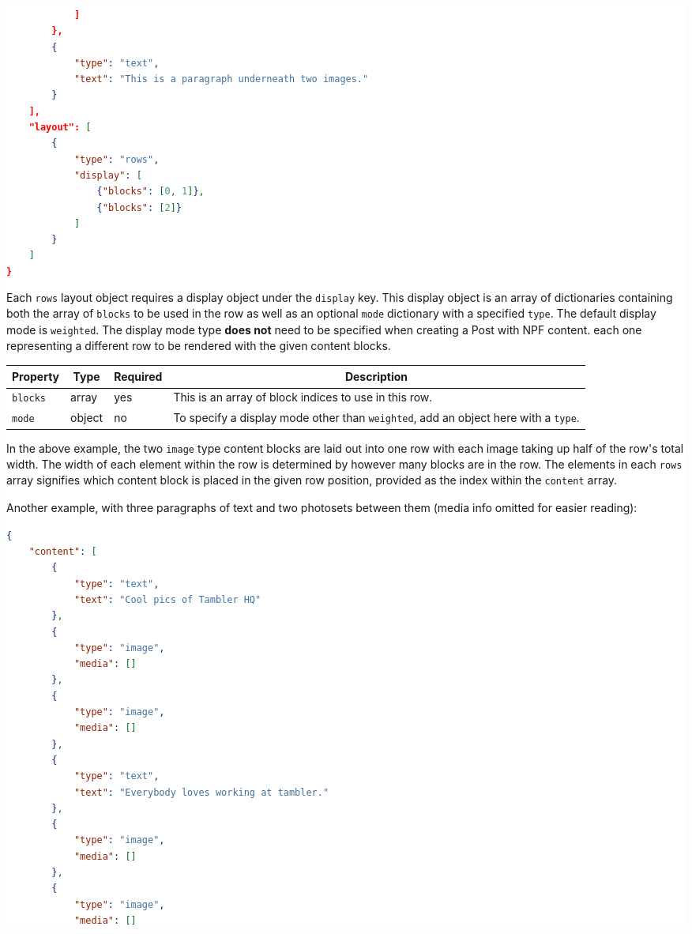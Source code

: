 ```json
            ]
        },
        {
            "type": "text",
            "text": "This is a paragraph underneath two images."
        }
    ],
    "layout": [
        {
            "type": "rows",
            "display": [
                {"blocks": [0, 1]},
                {"blocks": [2]}
            ]
        }
    ]
}
```

Each `rows` layout object requires a display object under the `display` key. This display object is an array of dictionaries containing both the array of `blocks` to be used in the row as well as an optional `mode` dictionary with a specified `type`. The default display mode is `weighted`. The display mode type **does not** need to be specified when creating a Post with NPF content. each one representing a different row to be rendered with the given content blocks.

Property | Type | Required | Description
-------- | ---- | -------- | -----------
`blocks` | array | yes | This is an array of block indices to use in this row.
`mode` | object | no | To specify a display mode other than `weighted`, add an object here with a `type`.

In the above example, the two `image` type content blocks are laid out into one row with each image taking up half of the row's total width. The width of each element within the row is determined by however many blocks are in the row. The elements in each `rows` array signifies which content block is placed in the given row position, provided as the index within the `content` array.

Another example, with three paragraphs of text and two photosets between them (media info omitted for easier reading):

```json
{
    "content": [
        {
            "type": "text",
            "text": "Cool pics of Tambler HQ"
        },
        {
            "type": "image",
            "media": []
        },
        {
            "type": "image",
            "media": []
        },
        {
            "type": "text",
            "text": "Everybody loves working at tambler."
        },
        {
            "type": "image",
            "media": []
        },
        {
            "type": "image",
            "media": []
```